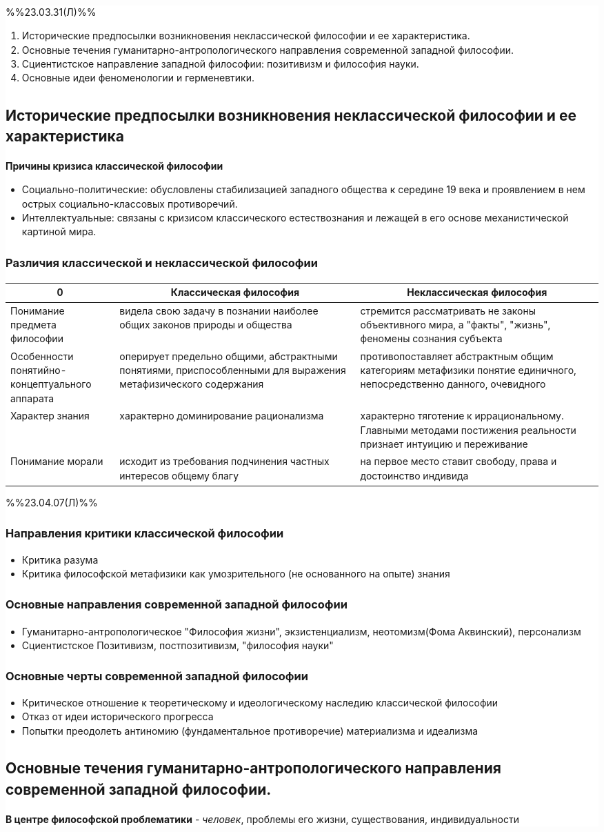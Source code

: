 %%23.03.31(Л)%%
1. Исторические предпосылки возникновения неклассической философии и ее характеристика.
2. Основные течения гуманитарно-антропологического направления современной западной философии.
3. Сциентистское направление западной философии: позитивизм и философия науки.
4. Основные идеи феноменологии и герменевтики.

## Исторические предпосылки возникновения неклассической философии и ее характеристика
**Причины кризиса классической философии**
- Социально-политические: обусловлены стабилизацией западного общества к середине 19 века и проявлением в нем острых социально-классовых противоречий.
- Интеллектуальные: связаны с кризисом классического естествознания и лежащей в его основе механистической картиной мира.

### Различия классической и неклассической философии

0|Классическая философия|Неклассическая философия
--|--|--
Понимание предмета философии|видела свою задачу в познании наиболее общих законов природы и общества|стремится рассматривать не законы объективного мира, а "факты", "жизнь", феномены сознания субъекта
Особенности понятийно-концептуального аппарата|оперирует предельно общими, абстрактными понятиями, приспособленными для выражения метафизического содержания|противопоставляет абстрактным общим категориям метафизики понятие единичного, непосредственно данного, очевидного
Характер знания|характерно доминирование рационализма|характерно тяготение к иррациональному. Главными методами постижения реальности признает интуицию и переживание
Понимание морали|исходит из требования подчинения частных интересов общему благу|на первое место ставит свободу, права и достоинство индивида

%%23.04.07(Л)%%
### Направления критики классической философии
- Критика разума
- Критика философской метафизики как умозрительного (не основанного на опыте) знания

### Основные направления современной западной философии
- Гуманитарно-антропологическое
  "Философия жизни", экзистенциализм, неотомизм(Фома Аквинский), персонализм
- Сциентистское
	Позитивизм, постпозитивизм, "философия науки"

### Основные черты современной западной философии
- Критическое отношение к теоретическому и идеологическому наследию классической философии
- Отказ от идеи исторического прогресса
- Попытки преодолеть антиномию (фундаментальное противоречие) материализма и идеализма

## Основные течения гуманитарно-антропологического направления современной западной философии.
**В центре философской проблематики** - *человек*, проблемы его жизни, существования, индивидуальности
